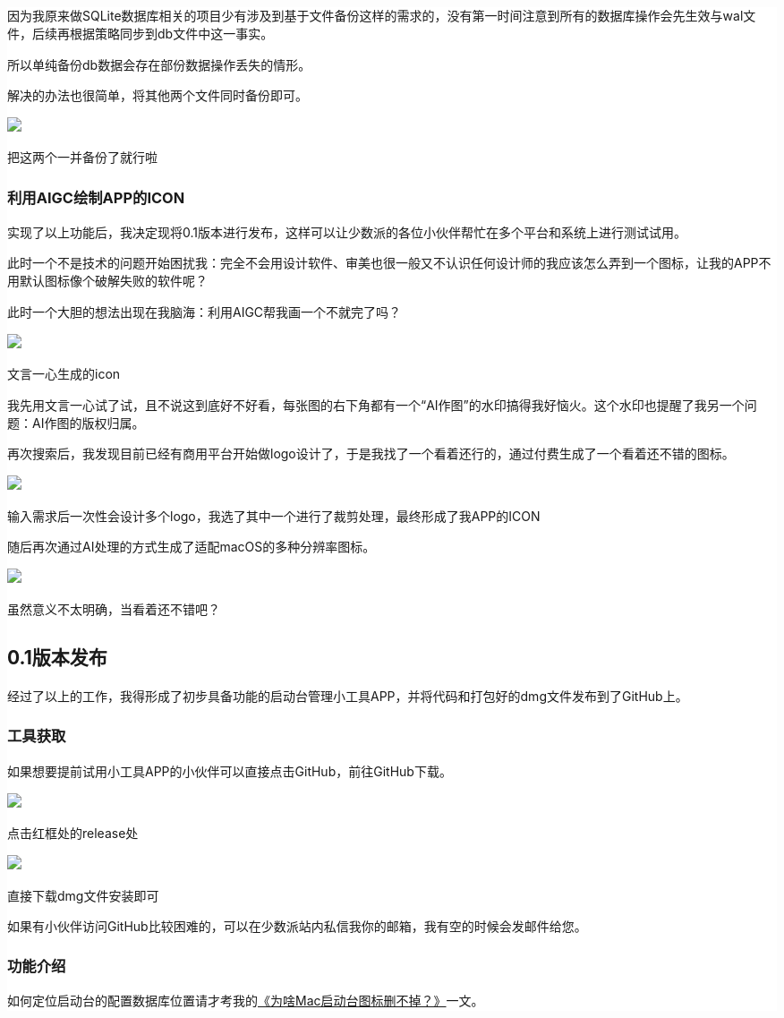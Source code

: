因为我原来做SQLite数据库相关的项目少有涉及到基于文件备份这样的需求的，没有第一时间注意到所有的数据库操作会先生效与wal文件，后续再根据策略同步到db文件中这一事实。

所以单纯备份db数据会存在部份数据操作丢失的情形。

解决的办法也很简单，将其他两个文件同时备份即可。

![](https://proxy-prod.omnivore-image-cache.app/0x0,sFCKXVcW0-2jRPZccZDnnDje6I9AOxWQ72MRdkya-Bnw/https://cdn.sspai.com/2023/12/24/b00ab68a3904dbf93092127152086afc.png)

把这两个一并备份了就行啦

### 利用AIGC绘制APP的ICON

实现了以上功能后，我决定现将0.1版本进行发布，这样可以让少数派的各位小伙伴帮忙在多个平台和系统上进行测试试用。

此时一个不是技术的问题开始困扰我：完全不会用设计软件、审美也很一般又不认识任何设计师的我应该怎么弄到一个图标，让我的APP不用默认图标像个破解失败的软件呢？

此时一个大胆的想法出现在我脑海：利用AIGC帮我画一个不就完了吗？

![](https://proxy-prod.omnivore-image-cache.app/0x0,sTnK5iy4g5ES--FLDuFahwsppCK32Cqvckqp2LGw4eH4/https://cdn.sspai.com/2023/12/24/7b7860ae9a8fe153c039ffbae66dd7f1.png)

文言一心生成的icon

我先用文言一心试了试，且不说这到底好不好看，每张图的右下角都有一个“AI作图”的水印搞得我好恼火。这个水印也提醒了我另一个问题：AI作图的版权归属。

再次搜索后，我发现目前已经有商用平台开始做logo设计了，于是我找了一个看着还行的，通过付费生成了一个看着还不错的图标。

![](https://proxy-prod.omnivore-image-cache.app/0x0,sj4lQmzRhWzTbNum13XOOltM5lyAc1cBVSNN8FQMWiNs/https://cdn.sspai.com/2023/12/24/b74db6b94f9d5720498713de01c48353.png)

输入需求后一次性会设计多个logo，我选了其中一个进行了裁剪处理，最终形成了我APP的ICON

随后再次通过AI处理的方式生成了适配macOS的多种分辨率图标。

![](https://proxy-prod.omnivore-image-cache.app/0x0,sCRQuw-0PI3RLWCgD_MVrChiFfk6cKrAQfe7ZPfg4Uc0/https://cdn.sspai.com/2023/12/24/50b27bd08db15f70be138caac5d03577.png)

虽然意义不太明确，当看着还不错吧？

## 0.1版本发布

经过了以上的工作，我得形成了初步具备功能的启动台管理小工具APP，并将代码和打包好的dmg文件发布到了GitHub上。

### 工具获取

如果想要提前试用小工具APP的小伙伴可以直接点击GitHub，前往GitHub下载。

![](https://proxy-prod.omnivore-image-cache.app/0x0,sCDOCZxN7s976uEZ7JldDlSFpiwc1QVj32ELc45gyQWk/https://cdn.sspai.com/2023/12/24/177f0208ba529e5d45939d5a0748f658.png)

点击红框处的release处

![](https://proxy-prod.omnivore-image-cache.app/0x0,sZlr0Ds-IzRjY3uR4vcWzYM7A19SkqfiwAl8_WMF09eA/https://cdn.sspai.com/2023/12/24/e307ef62de0d62d37c26a8cbe097bc61.png)

直接下载dmg文件安装即可

如果有小伙伴访问GitHub比较困难的，可以在少数派站内私信我你的邮箱，我有空的时候会发邮件给您。

### 功能介绍

如何定位启动台的配置数据库位置请才考我的[《为啥Mac启动台图标删不掉？》](https://sspai.com/post/85136)一文。
